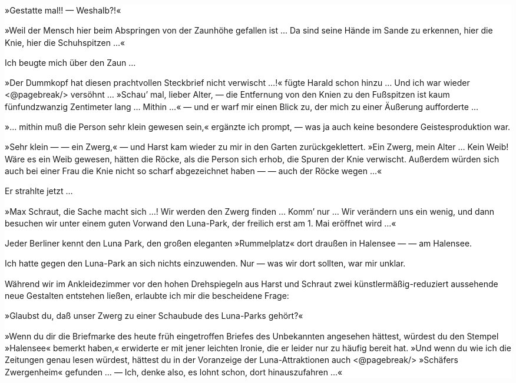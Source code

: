 »Gestatte mal!! — Weshalb?!«

»Weil der Mensch hier beim Abspringen von der Zaunhöhe
gefallen ist … Da sind seine Hände im Sande zu erkennen,
hier die Knie, hier die Schuhspitzen …«

Ich beugte mich über den Zaun …

»Der Dummkopf hat diesen prachtvollen Steckbrief nicht
verwischt …!« fügte Harald schon hinzu … Und ich war wieder
<@pagebreak/>
versöhnt … »Schau’ mal, lieber Alter, — die Entfernung
von den Knien zu den Fußspitzen ist kaum fünfundzwanzig
Zentimeter lang … Mithin …« — und er warf mir einen
Blick zu, der mich zu einer Äußerung aufforderte …

»… mithin muß die Person sehr klein gewesen sein,«
ergänzte ich prompt, — was ja auch keine besondere
Geistesproduktion war.

»Sehr klein — — ein Zwerg,« — und Harst kam wieder
zu mir in den Garten zurückgeklettert. »Ein Zwerg, mein
Alter … Kein Weib! Wäre es ein Weib gewesen, hätten
die Röcke, als die Person sich erhob, die Spuren der Knie
verwischt. Außerdem würden sich auch bei einer Frau die
Knie nicht so scharf abgezeichnet haben — — auch der Röcke
wegen …«

Er strahlte jetzt …

»Max Schraut, die Sache macht sich …! Wir werden
den Zwerg finden … Komm’ nur … Wir verändern uns
ein wenig, und dann besuchen wir unter einem guten Vorwand
den Luna-Park, der freilich erst am 1. Mai eröffnet
wird …«

Jeder Berliner kennt den Luna Park, den großen eleganten
»Rummelplatz« dort draußen in Halensee — — am Halensee.

Ich hatte gegen den Luna-Park an sich nichts einzuwenden.
Nur — was wir dort sollten, war mir unklar.

Während wir im Ankleidezimmer vor den hohen Drehspiegeln
aus Harst und Schraut zwei künstlermäßig-reduziert
aussehende neue Gestalten entstehen ließen, erlaubte ich mir
die bescheidene Frage:

»Glaubst du, daß unser Zwerg zu einer Schaubude des
Luna-Parks gehört?«

»Wenn du dir die Briefmarke des heute früh eingetroffen
Briefes des Unbekannten angesehen hättest, würdest du
den Stempel »Halensee« bemerkt haben,« erwiderte er mit
jener leichten Ironie, die er leider nur zu häufig bereit hat.
»Und wenn du wie ich die Zeitungen genau lesen würdest,
hättest du in der Voranzeige der Luna-Attraktionen auch
<@pagebreak/>
»Schäfers Zwergenheim« gefunden … — Ich, denke also, es
lohnt schon, dort hinauszufahren …«
